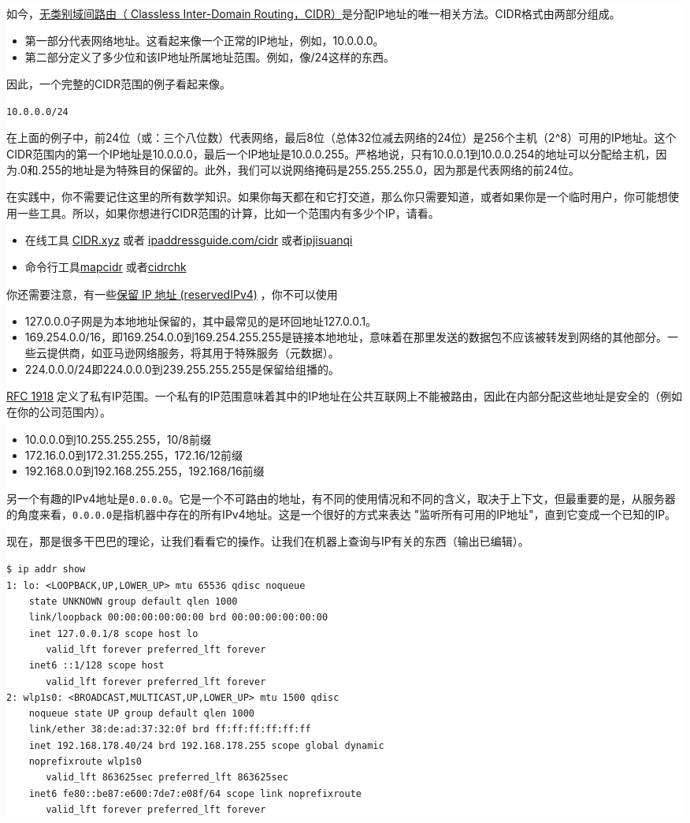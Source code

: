 如今，[无类别域间路由（ Classless Inter-Domain Routing，CIDR）](https://en.wikipedia.org/wiki/Classless_Inter-Domain_Routing)是分配IP地址的唯一相关方法。CIDR格式由两部分组成。

- 第一部分代表网络地址。这看起来像一个正常的IP地址，例如，10.0.0.0。
- 第二部分定义了多少位和该IP地址所属地址范围。例如，像/24这样的东西。

因此，一个完整的CIDR范围的例子看起来像。

```shell
10.0.0.0/24
```

在上面的例子中，前24位（或：三个八位数）代表网络，最后8位（总体32位减去网络的24位）是256个主机（2^8）可用的IP地址。这个CIDR范围内的第一个IP地址是10.0.0.0，最后一个IP地址是10.0.0.255。严格地说，只有10.0.0.1到10.0.0.254的地址可以分配给主机，因为.0和.255的地址是为特殊目的保留的。此外，我们可以说网络掩码是255.255.255.0，因为那是代表网络的前24位。

在实践中，你不需要记住这里的所有数学知识。如果你每天都在和它打交道，那么你只需要知道，或者如果你是一个临时用户，你可能想使用一些工具。所以，如果你想进行CIDR范围的计算，比如一个范围内有多少个IP，请看。

- 在线工具 [CIDR.xyz](https://cidr.xyz/) 或者 [ipaddressguide.com/cidr](https://www.ipaddressguide.com/cidr) 或者[ipjisuanqi](https://ipjisuanqi.com/)

- 命令行工具[mapcidr](https://github.com/projectdiscovery/mapcidr) 或者[cidrchk](https://github.com/mhausenblas/cidrchk)

你还需要注意，有一些[保留 IP 地址 (reservedIPv4)](https://en.wikipedia.org/wiki/Reserved_IP_addresses)
，你不可以使用

- 127.0.0.0子网是为本地地址保留的，其中最常见的是环回地址127.0.0.1。
- 169.254.0.0/16，即169.254.0.0到169.254.255.255是链接本地地址，意味着在那里发送的数据包不应该被转发到网络的其他部分。一些云提供商，如亚马逊网络服务，将其用于特殊服务（元数据）。
- 224.0.0.0/24即224.0.0.0到239.255.255.255是保留给组播的。

[RFC 1918](https://datatracker.ietf.org/doc/html/rfc1918) 定义了私有IP范围。一个私有的IP范围意味着其中的IP地址在公共互联网上不能被路由，因此在内部分配这些地址是安全的（例如在你的公司范围内）。

- 10.0.0.0到10.255.255.255，10/8前缀
- 172.16.0.0到172.31.255.255，172.16/12前缀
- 192.168.0.0到192.168.255.255，192.168/16前缀

另一个有趣的IPv4地址是`0.0.0.0`。它是一个不可路由的地址，有不同的使用情况和不同的含义，取决于上下文，但最重要的是，从服务器的角度来看，`0.0.0.0`是指机器中存在的所有IPv4地址。这是一个很好的方式来表达 "监听所有可用的IP地址"，直到它变成一个已知的IP。

现在，那是很多干巴巴的理论，让我们看看它的操作。让我们在机器上查询与IP有关的东西（输出已编辑）。

```shell
$ ip addr show 
1: lo: <LOOPBACK,UP,LOWER_UP> mtu 65536 qdisc noqueue
    state UNKNOWN group default qlen 1000
    link/loopback 00:00:00:00:00:00 brd 00:00:00:00:00:00
    inet 127.0.0.1/8 scope host lo 
       valid_lft forever preferred_lft forever
    inet6 ::1/128 scope host
       valid_lft forever preferred_lft forever
2: wlp1s0: <BROADCAST,MULTICAST,UP,LOWER_UP> mtu 1500 qdisc
    noqueue state UP group default qlen 1000
    link/ether 38:de:ad:37:32:0f brd ff:ff:ff:ff:ff:ff
    inet 192.168.178.40/24 brd 192.168.178.255 scope global dynamic 
    noprefixroute wlp1s0
       valid_lft 863625sec preferred_lft 863625sec
    inet6 fe80::be87:e600:7de7:e08f/64 scope link noprefixroute
       valid_lft forever preferred_lft forever
```
